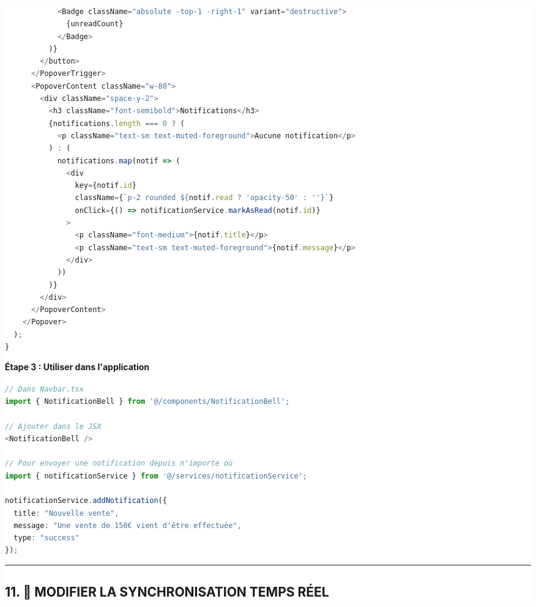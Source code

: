 ```typescript
            <Badge className="absolute -top-1 -right-1" variant="destructive">
              {unreadCount}
            </Badge>
          )}
        </button>
      </PopoverTrigger>
      <PopoverContent className="w-80">
        <div className="space-y-2">
          <h3 className="font-semibold">Notifications</h3>
          {notifications.length === 0 ? (
            <p className="text-sm text-muted-foreground">Aucune notification</p>
          ) : (
            notifications.map(notif => (
              <div
                key={notif.id}
                className={`p-2 rounded ${notif.read ? 'opacity-50' : ''}`}
                onClick={() => notificationService.markAsRead(notif.id)}
              >
                <p className="font-medium">{notif.title}</p>
                <p className="text-sm text-muted-foreground">{notif.message}</p>
              </div>
            ))
          )}
        </div>
      </PopoverContent>
    </Popover>
  );
}
```

**Étape 3 : Utiliser dans l'application**
```typescript
// Dans Navbar.tsx
import { NotificationBell } from '@/components/NotificationBell';

// Ajouter dans le JSX
<NotificationBell />

// Pour envoyer une notification depuis n'importe où
import { notificationService } from '@/services/notificationService';

notificationService.addNotification({
  title: "Nouvelle vente",
  message: "Une vente de 150€ vient d'être effectuée",
  type: "success"
});
```

---

## <a name="modifier-synchro"></a>11. 🔄 MODIFIER LA SYNCHRONISATION TEMPS RÉEL
